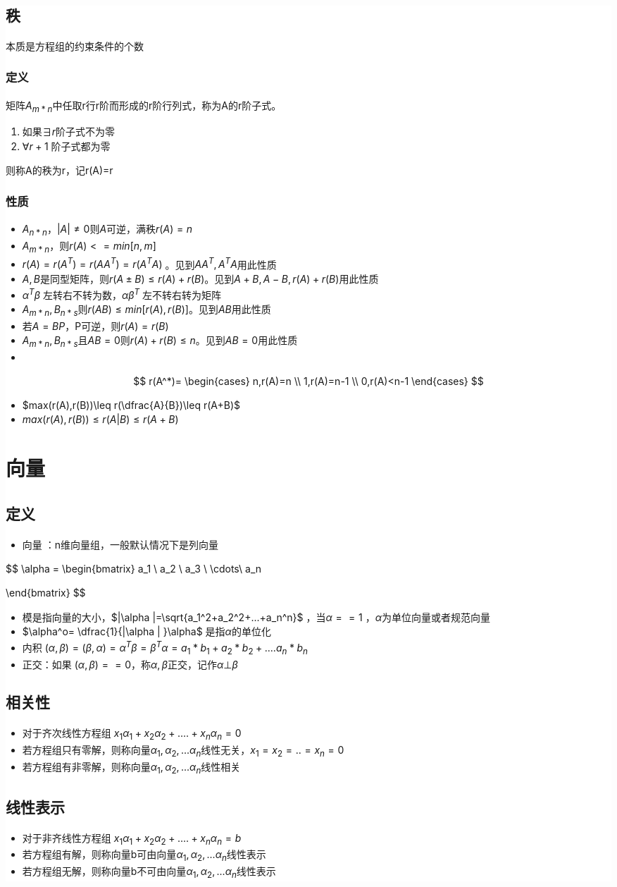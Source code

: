 ## 秩
本质是方程组的约束条件的个数
### 定义
矩阵$A_{m*n}$中任取r行r阶而形成的r阶行列式，称为A的r阶子式。
1. 如果$\exists r$阶子式不为零
2. $\forall r+1$ 阶子式都为零

则称A的秩为r，记r(A)=r
### 性质
- $A_{n*n}$，$|A|\not=0$则$A$可逆，满秩$r(A)=n$
- $A_{m*n}$，则$r(A)<=min[n,m]$
- $r(A)=r(A^T)=r(AA^T)=r(A^TA)$ 。见到$AA^T,A^TA$用此性质
- $A,B$是同型矩阵，则$r(A\pm B) \leq r(A) +r(B)$。见到$A+B,A-B,r(A)+r(B)$用此性质
- $\alpha ^T\beta$ 左转右不转为数，$\alpha \beta ^T$ 左不转右转为矩阵
- $A_{m*n},B_{n*s}$则$r(AB)\leq min [r(A),r(B)]$。见到$AB$用此性质
- 若$A=BP$，P可逆，则$r(A)=r(B)$
- $A_{m*n},B_{n*s}$且$AB=0$则$r(A) +r(B)\leq n$。见到$AB=0$用此性质
- 
$$
r(A^*)=
\begin{cases}
n,r(A)=n
\\
1,r(A)=n-1
\\
0,r(A)<n-1
\end{cases}
$$
- $max(r(A),r(B))\leq r(\dfrac{A}{B})\leq r(A+B)$
- $max(r(A),r(B))\leq r(A|B)\leq r(A+B)$
# 向量
## 定义
- 向量 ：n维向量组，一般默认情况下是列向量

$$
\alpha =
 \begin{bmatrix}
   a_1 \\ a_2 \\ a_3 \\ \cdots\\ a_n

  \end{bmatrix} 
$$

- 模是指向量的大小，$|\alpha |=\sqrt{a_1^2+a_2^2+...+a_n^n}$ ，当$\alpha ==1$ ，$\alpha$为单位向量或者规范向量
- $\alpha^o= \dfrac{1}{|\alpha | }\alpha$ 是指$\alpha$的单位化
- 内积 $(\alpha ,\beta)=(\beta ,\alpha)=\alpha^T\beta=\beta^T \alpha=a_1*b_1+a_2*b_2+....a_n*b_n$
- 正交：如果 $(\alpha ,\beta)==0$，称$\alpha , \beta$正交，记作$\alpha \bot \beta$
## 相关性
- 对于齐次线性方程组 $x_1\alpha_1+x_2\alpha_2+....+x_n\alpha_n=0$
- 若方程组只有零解，则称向量$\alpha_1,\alpha_2,...\alpha_n$线性无关，$x_1=x_2=..=x_n=0$
- 若方程组有非零解，则称向量$\alpha_1,\alpha_2,...\alpha_n$线性相关
## 线性表示
- 对于非齐线性方程组 $x_1\alpha_1+x_2\alpha_2+....+x_n\alpha_n=b$
- 若方程组有解，则称向量b可由向量$\alpha_1,\alpha_2,...\alpha_n$线性表示
- 若方程组无解，则称向量b不可由向量$\alpha_1,\alpha_2,...\alpha_n$线性表示
